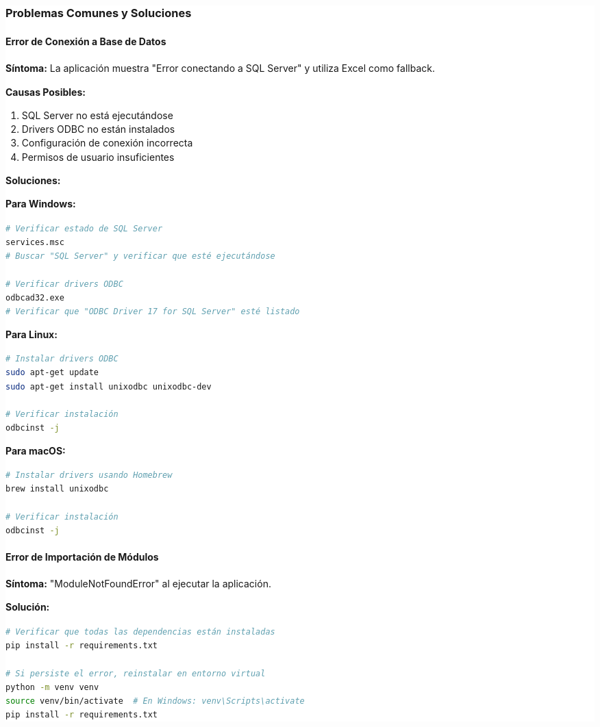 ### Problemas Comunes y Soluciones

#### Error de Conexión a Base de Datos

**Síntoma:** La aplicación muestra "Error conectando a SQL Server" y utiliza Excel como fallback.

**Causas Posibles:**
1. SQL Server no está ejecutándose
2. Drivers ODBC no están instalados
3. Configuración de conexión incorrecta
4. Permisos de usuario insuficientes

**Soluciones:**

**Para Windows:**
```bash
# Verificar estado de SQL Server
services.msc
# Buscar "SQL Server" y verificar que esté ejecutándose

# Verificar drivers ODBC
odbcad32.exe
# Verificar que "ODBC Driver 17 for SQL Server" esté listado
```

**Para Linux:**
```bash
# Instalar drivers ODBC
sudo apt-get update
sudo apt-get install unixodbc unixodbc-dev

# Verificar instalación
odbcinst -j
```

**Para macOS:**
```bash
# Instalar drivers usando Homebrew
brew install unixodbc

# Verificar instalación
odbcinst -j
```

#### Error de Importación de Módulos

**Síntoma:** "ModuleNotFoundError" al ejecutar la aplicación.

**Solución:**
```bash
# Verificar que todas las dependencias están instaladas
pip install -r requirements.txt

# Si persiste el error, reinstalar en entorno virtual
python -m venv venv
source venv/bin/activate  # En Windows: venv\Scripts\activate
pip install -r requirements.txt
```
